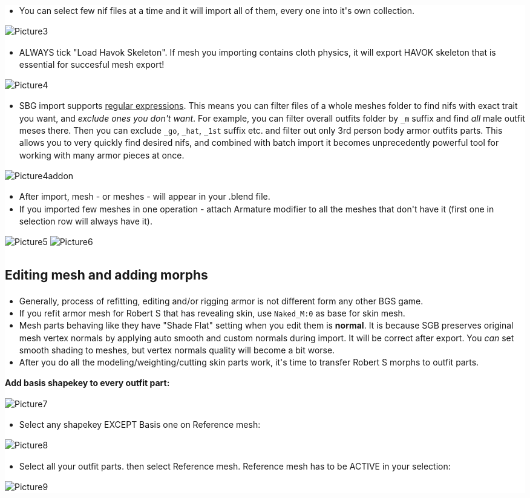 - You can select few nif files at a time and it will import all of them, every one into it's own collection.

![Picture3](/allnarta/picture3.png)

- ALWAYS tick "Load Havok Skeleton". If mesh you importing contains cloth physics, it will export HAVOK skeleton that is essential for succesful mesh export!

![Picture4](/allnarta/picture4.png)

- SBG import supports [regular expressions](https://en.wikipedia.org/wiki/Regular_expression). This means you can filter files of a whole meshes folder to find nifs with exact trait you want, and *exclude ones you don't want*. For example, you can filter overall outfits folder by `_m` suffix and find *all* male outfit meses there. Then you can exclude `_go`, `_hat`, `_1st` suffix etc. and filter out only 3rd person body armor outfits parts. This allows you to very quickly find desired nifs, and combined with batch import it becomes unprecedently powerful tool for working with many armor pieces at once.

![Picture4addon](/allnarta/picture4addon.png)

- After import, mesh - or meshes - will appear in your .blend file.
- If you imported few meshes in one operation - attach Armature modifier to all the meshes that don't have it (first one in selection row will always have it).

![Picture5](/allnarta/picture5.png)
![Picture6](/allnarta/picture6.png)

## Editing mesh and adding morphs

- Generally, process of refitting, editing and/or rigging armor is not different form any other BGS game.
- If you refit armor mesh for Robert S that has revealing skin, use `Naked_M:0` as base for skin mesh.
- Mesh parts behaving like they have "Shade Flat" setting when you edit them is **normal**. It is because SGB preserves original mesh vertex normals by applying auto smooth and custom normals during import. It will be correct after export. You *can* set smooth shading to meshes, but vertex normals quality will become a bit worse.
- After you do all the modeling/weighting/cutting skin parts work, it's time to transfer Robert S morphs to outfit parts.

**Add basis shapekey to every outfit part:**

![Picture7](/allnarta/picture7.png)

- Select any shapekey EXCEPT Basis one on Reference mesh:

![Picture8](/allnarta/picture8.png)

- Select all your outfit parts. then select Reference mesh. Reference mesh has to be ACTIVE in your selection:

![Picture9](/allnarta/picture9.png)
